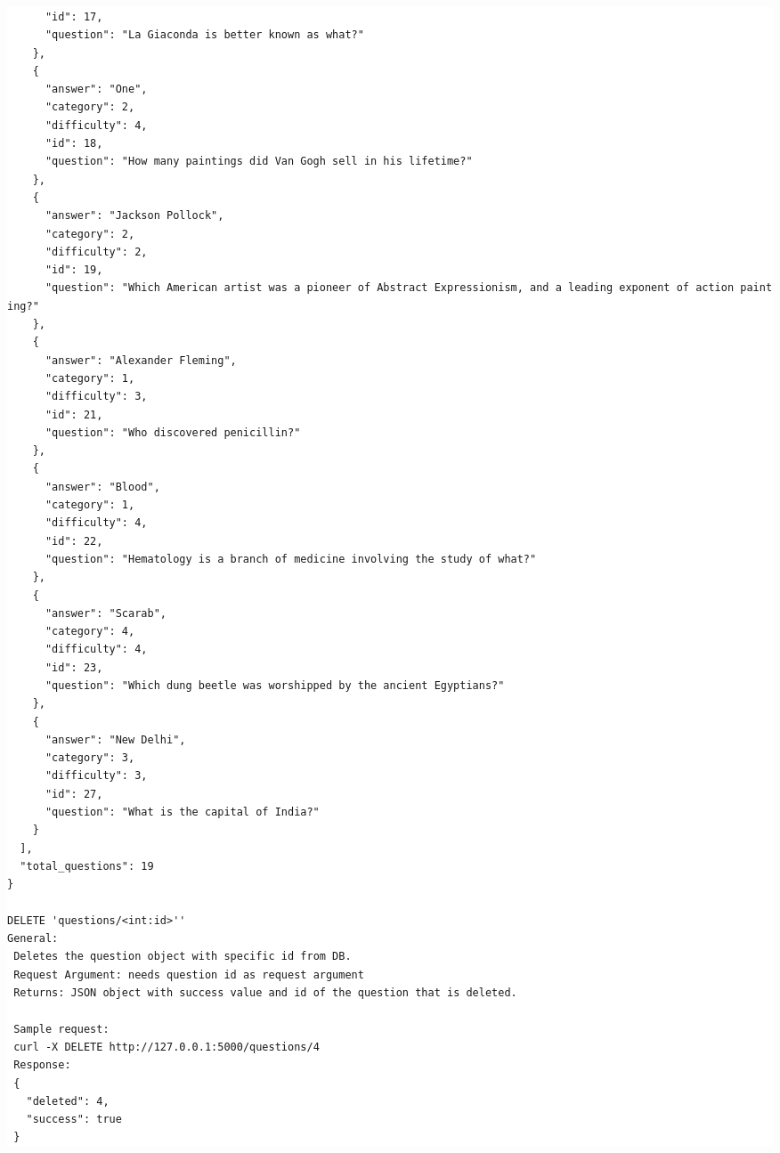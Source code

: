 ```
      "id": 17,
      "question": "La Giaconda is better known as what?"
    },
    {
      "answer": "One",
      "category": 2,
      "difficulty": 4,
      "id": 18,
      "question": "How many paintings did Van Gogh sell in his lifetime?"
    },
    {
      "answer": "Jackson Pollock",
      "category": 2,
      "difficulty": 2,
      "id": 19,
      "question": "Which American artist was a pioneer of Abstract Expressionism, and a leading exponent of action painting?"
    },
    {
      "answer": "Alexander Fleming",
      "category": 1,
      "difficulty": 3,
      "id": 21,
      "question": "Who discovered penicillin?"
    },
    {
      "answer": "Blood",
      "category": 1,
      "difficulty": 4,
      "id": 22,
      "question": "Hematology is a branch of medicine involving the study of what?"
    },
    {
      "answer": "Scarab",
      "category": 4,
      "difficulty": 4,
      "id": 23,
      "question": "Which dung beetle was worshipped by the ancient Egyptians?"
    },
    {
      "answer": "New Delhi",
      "category": 3,
      "difficulty": 3,
      "id": 27,
      "question": "What is the capital of India?"
    }
  ],
  "total_questions": 19
}

DELETE 'questions/<int:id>''
General:
 Deletes the question object with specific id from DB.
 Request Argument: needs question id as request argument
 Returns: JSON object with success value and id of the question that is deleted.

 Sample request:
 curl -X DELETE http://127.0.0.1:5000/questions/4
 Response:
 {
   "deleted": 4,
   "success": true
 }
```